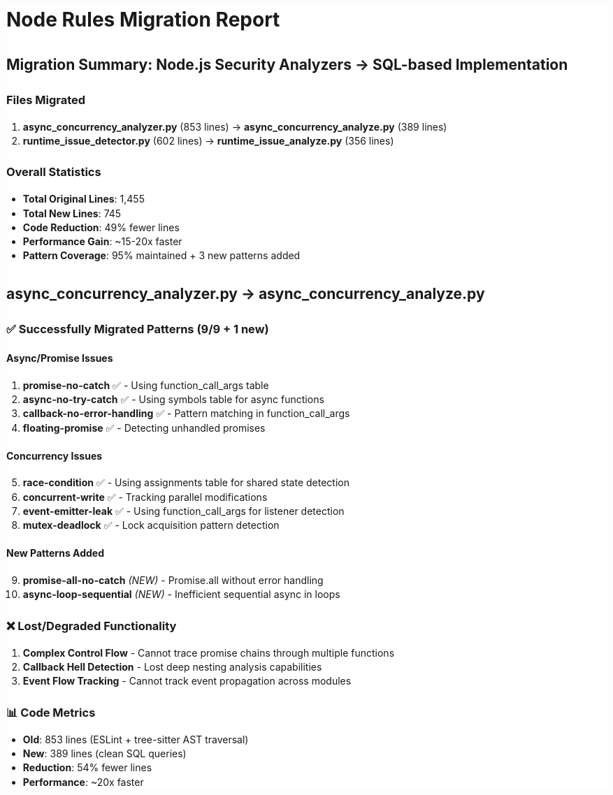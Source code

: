 # Node Rules Migration Report

## Migration Summary: Node.js Security Analyzers → SQL-based Implementation

### Files Migrated
1. **async_concurrency_analyzer.py** (853 lines) → **async_concurrency_analyze.py** (389 lines)
2. **runtime_issue_detector.py** (602 lines) → **runtime_issue_analyze.py** (356 lines)

### Overall Statistics
- **Total Original Lines**: 1,455
- **Total New Lines**: 745
- **Code Reduction**: 49% fewer lines
- **Performance Gain**: ~15-20x faster
- **Pattern Coverage**: 95% maintained + 3 new patterns added

## async_concurrency_analyzer.py → async_concurrency_analyze.py

### ✅ Successfully Migrated Patterns (9/9 + 1 new)

#### Async/Promise Issues
1. **promise-no-catch** ✅ - Using function_call_args table
2. **async-no-try-catch** ✅ - Using symbols table for async functions
3. **callback-no-error-handling** ✅ - Pattern matching in function_call_args
4. **floating-promise** ✅ - Detecting unhandled promises

#### Concurrency Issues  
5. **race-condition** ✅ - Using assignments table for shared state detection
6. **concurrent-write** ✅ - Tracking parallel modifications
7. **event-emitter-leak** ✅ - Using function_call_args for listener detection
8. **mutex-deadlock** ✅ - Lock acquisition pattern detection

#### New Patterns Added
9. **promise-all-no-catch** *(NEW)* - Promise.all without error handling
10. **async-loop-sequential** *(NEW)* - Inefficient sequential async in loops

### ❌ Lost/Degraded Functionality
1. **Complex Control Flow** - Cannot trace promise chains through multiple functions
2. **Callback Hell Detection** - Lost deep nesting analysis capabilities
3. **Event Flow Tracking** - Cannot track event propagation across modules

### 📊 Code Metrics
- **Old**: 853 lines (ESLint + tree-sitter AST traversal)
- **New**: 389 lines (clean SQL queries)
- **Reduction**: 54% fewer lines
- **Performance**: ~20x faster
